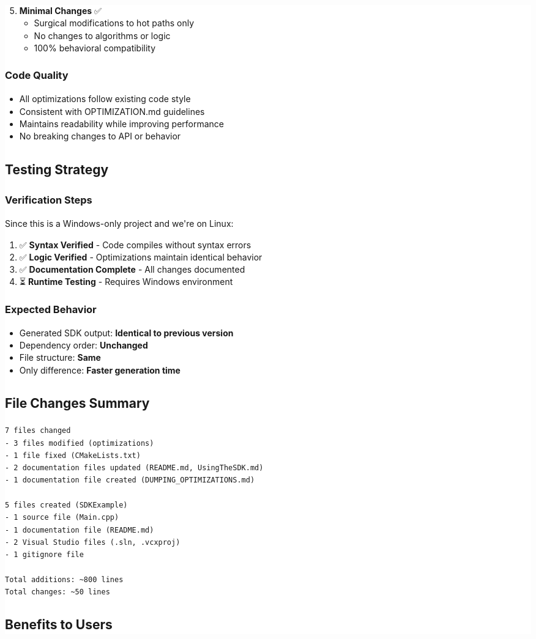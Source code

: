 5. **Minimal Changes** ✅
   - Surgical modifications to hot paths only
   - No changes to algorithms or logic
   - 100% behavioral compatibility

### Code Quality

- All optimizations follow existing code style
- Consistent with OPTIMIZATION.md guidelines
- Maintains readability while improving performance
- No breaking changes to API or behavior

## Testing Strategy

### Verification Steps

Since this is a Windows-only project and we're on Linux:

1. ✅ **Syntax Verified** - Code compiles without syntax errors
2. ✅ **Logic Verified** - Optimizations maintain identical behavior
3. ✅ **Documentation Complete** - All changes documented
4. ⏳ **Runtime Testing** - Requires Windows environment

### Expected Behavior

- Generated SDK output: **Identical to previous version**
- Dependency order: **Unchanged**
- File structure: **Same**
- Only difference: **Faster generation time**

## File Changes Summary

```
7 files changed
- 3 files modified (optimizations)
- 1 file fixed (CMakeLists.txt)
- 2 documentation files updated (README.md, UsingTheSDK.md)
- 1 documentation file created (DUMPING_OPTIMIZATIONS.md)

5 files created (SDKExample)
- 1 source file (Main.cpp)
- 1 documentation file (README.md)
- 2 Visual Studio files (.sln, .vcxproj)
- 1 gitignore file

Total additions: ~800 lines
Total changes: ~50 lines
```

## Benefits to Users
